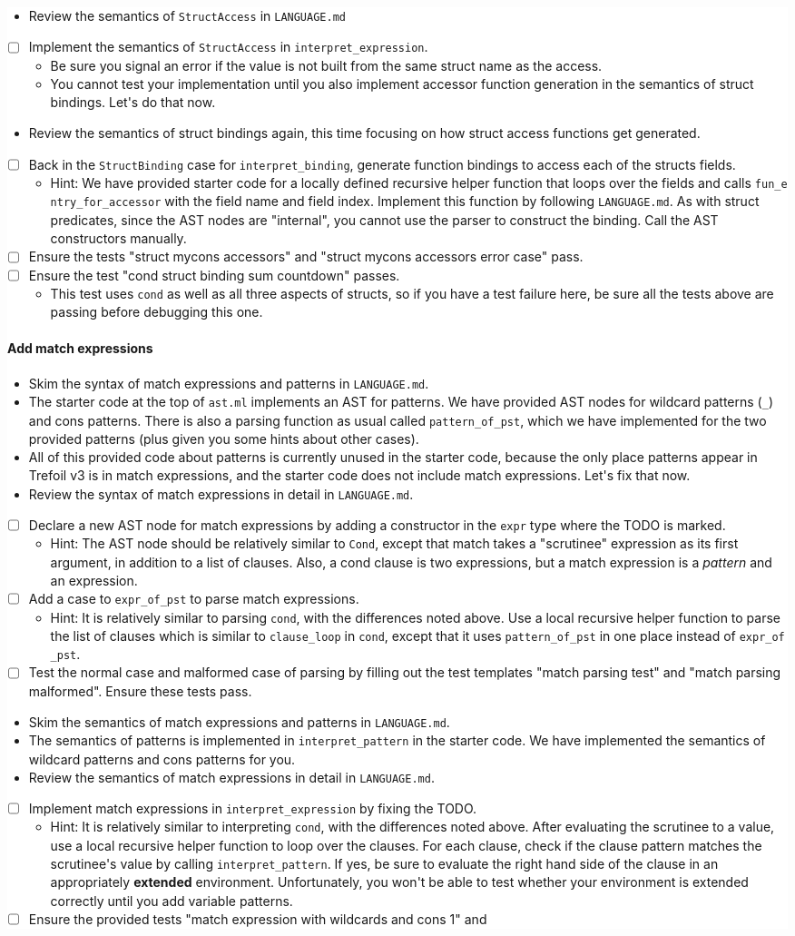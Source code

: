 - Review the semantics of `StructAccess` in `LANGUAGE.md`
- [ ] Implement the semantics of `StructAccess` in `interpret_expression`.
  - Be sure you signal an error if the value is not built from the same struct
    name as the access.
  - You cannot test your implementation until you also implement accessor
    function generation in the semantics of struct bindings. Let's do that now.
- Review the semantics of struct bindings again, this time focusing on how
  struct access functions get generated.
- [ ] Back in the `StructBinding` case for `interpret_binding`, generate
  function bindings to access each of the structs fields.
  - Hint: We have provided starter code for a locally defined recursive helper
          function that loops over the fields and calls `fun_entry_for_accessor`
          with the field name and field index. Implement this function by
          following `LANGUAGE.md`. As with struct predicates, since the AST
          nodes are "internal", you cannot use the parser to construct the
          binding. Call the AST constructors manually.
- [ ] Ensure the tests "struct mycons accessors" and "struct mycons accessors
  error case" pass.
- [ ] Ensure the test "cond struct binding sum countdown" passes.
  - This test uses `cond` as well as all three aspects of structs, so if you
    have a test failure here, be sure all the tests above are passing before
    debugging this one.

#### Add match expressions
- Skim the syntax of match expressions and patterns in `LANGUAGE.md`.
- The starter code at the top of `ast.ml` implements an AST for patterns. We
  have provided AST nodes for wildcard patterns (`_`) and cons patterns. There
  is also a parsing function as usual called `pattern_of_pst`, which we have
  implemented for the two provided patterns (plus given you some hints about
  other cases).
- All of this provided code about patterns is currently unused in the starter
  code, because the only place patterns appear in Trefoil v3 is in match
  expressions, and the starter code does not include match expressions. Let's
  fix that now.
- Review the syntax of match expressions in detail in `LANGUAGE.md`.
- [ ] Declare a new AST node for match expressions by adding a constructor in
  the `expr` type where the TODO is marked.
  - Hint: The AST node should be relatively similar to `Cond`, except that match
          takes a "scrutinee" expression as its first argument, in addition to a
          list of clauses. Also, a cond clause is two expressions, but a match
          expression is a *pattern* and an expression.
- [ ] Add a case to `expr_of_pst` to parse match expressions.
  - Hint: It is relatively similar to parsing `cond`, with the differences noted
          above. Use a local recursive helper function to parse the list of
          clauses which is similar to `clause_loop` in `cond`, except that it
          uses `pattern_of_pst` in one place instead of `expr_of_pst`.
- [ ] Test the normal case and malformed case of parsing by filling out the test
  templates "match parsing test" and "match parsing malformed". Ensure these tests
  pass.
- Skim the semantics of match expressions and patterns in `LANGUAGE.md`.
- The semantics of patterns is implemented in `interpret_pattern` in the starter
  code. We have implemented the semantics of wildcard patterns and cons patterns
  for you.
- Review the semantics of match expressions in detail in `LANGUAGE.md`.
- [ ] Implement match expressions in `interpret_expression` by fixing the TODO.
  - Hint: It is relatively similar to interpreting `cond`, with the differences
          noted above. After evaluating the scrutinee to a value, use a local
          recursive helper function to loop over the clauses. For each clause,
          check if the clause pattern matches the scrutinee's value by calling
          `interpret_pattern`. If yes, be sure to evaluate the right hand side
          of the clause in an appropriately **extended** environment.
          Unfortunately, you won't be able to test whether your environment is
          extended correctly until you add variable patterns.
- [ ] Ensure the provided tests "match expression with wildcards and cons 1" and